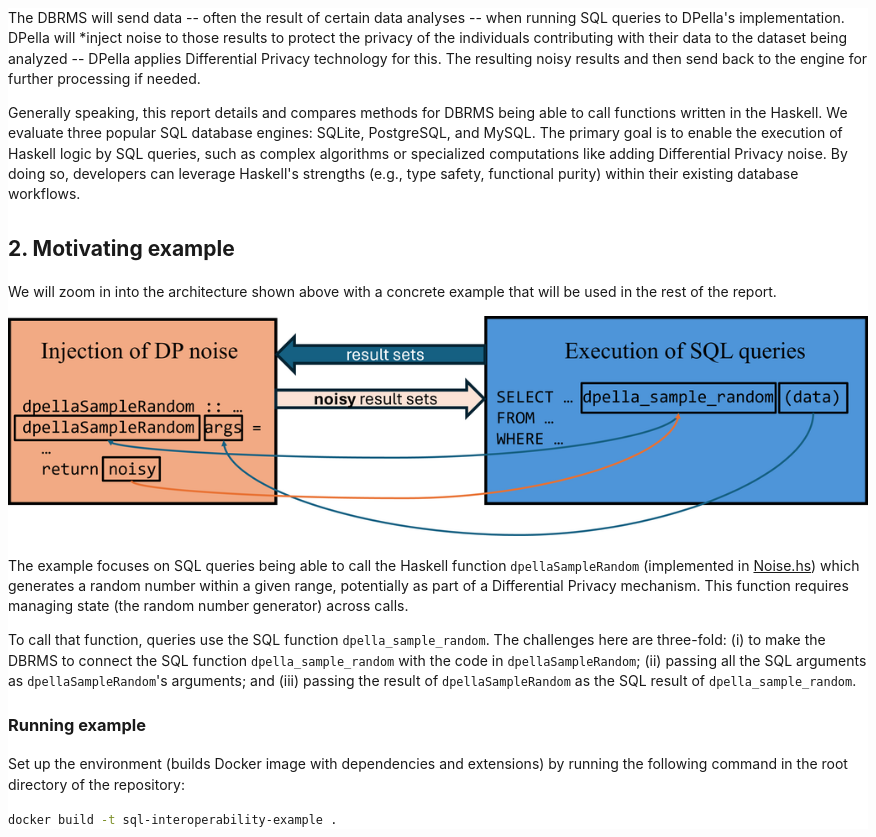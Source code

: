 The DBRMS will send data -- often the result of certain data analyses -- when
running SQL queries to DPella's implementation. DPella will *inject noise to
those results to protect the privacy of the individuals contributing with their
data to the dataset being analyzed -- DPella applies Differential Privacy
technology for this. The resulting noisy results and then send back to the
engine for further processing if needed.

Generally speaking, this report details and compares methods for DBRMS being
able to call functions written in the Haskell. We evaluate three popular SQL
database engines: SQLite, PostgreSQL, and MySQL. The primary goal is to enable
the execution of Haskell logic by SQL queries, such as complex algorithms or
specialized computations like adding Differential Privacy noise. By doing so,
developers can leverage Haskell's strengths (e.g., type safety, functional
purity) within their existing database workflows.

## **2. Motivating example**

We will zoom in into the architecture shown above with a concrete example that
will be used in the rest of the report.

![Two different runtimes](../fig/arch2.png)

The example focuses on SQL queries being able to call the Haskell function
`dpellaSampleRandom` (implemented in [Noise.hs](../dpella-base/src/DPella/Noise.hs)) which
generates a random number within a given range, potentially as part of a
Differential Privacy mechanism. This function requires managing state (the
random number generator) across calls.

To call that function, queries use the SQL function `dpella_sample_random`. The
challenges here are three-fold: (i) to make the DBRMS to connect the SQL function
`dpella_sample_random` with the code in `dpellaSampleRandom`; (ii) passing all
the SQL arguments as `dpellaSampleRandom`'s arguments; and (iii) passing the
result of `dpellaSampleRandom` as the SQL result of `dpella_sample_random`.

### Running example

Set up the environment (builds Docker image with dependencies and extensions)
by running the following command in the root directory of the repository:

```bash
docker build -t sql-interoperability-example .
```
